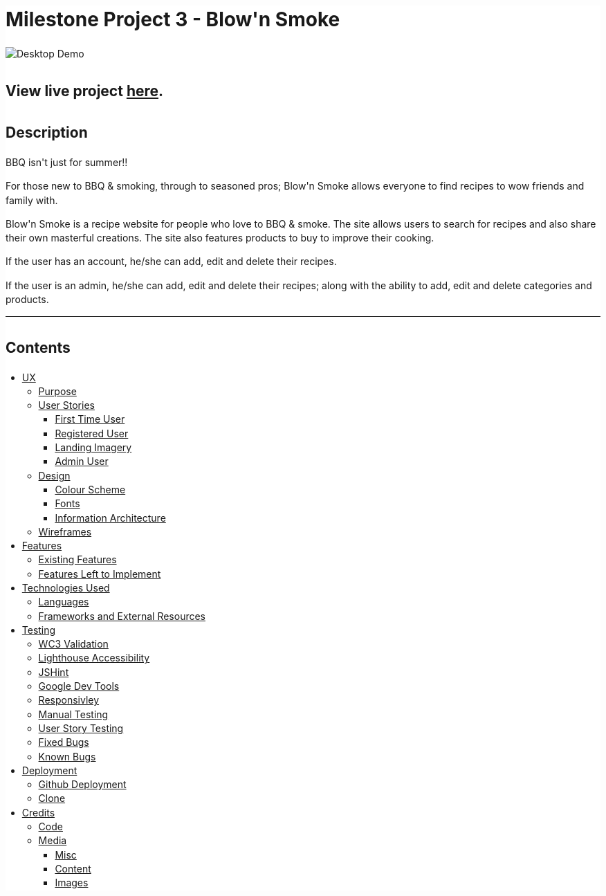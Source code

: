 # Milestone Project 3 - Blow'n Smoke

![Desktop Demo](https://github.com/Tmuat/blowin-smoke/blob/master/assets/readme_images/mockup.gif "Desktop Demo")

View live project [here](http://blowin-smoke.herokuapp.com/).
---
## Description

BBQ isn't just for summer!! 

For those new to BBQ & smoking, through to seasoned pros; Blow'n Smoke allows everyone to find recipes to wow friends and family with. 

Blow'n Smoke is a recipe website for people who love to BBQ & smoke. The site allows users to search for recipes and also share their own masterful creations. The site also features products to buy to improve their cooking.

If the user has an account, he/she can add, edit and delete their recipes.

If the user is an admin, he/she can add, edit and delete their recipes; along with the ability to add, edit and delete categories and products.

---

## Contents

- [UX](#ux)
    - [Purpose](#purpose)
    - [User Stories](#user-stories)
        - [First Time User](#first-time-user)
        - [Registered User](#registered-user)
        - [Landing Imagery](#landing-imagery)
        - [Admin User](#admin-user)
    - [Design](#design)
        - [Colour Scheme](#colour-scheme)
        - [Fonts](#fonts)
        - [Information Architecture](#information-architecture)
    - [Wireframes](#wireframes)
- [Features](#features)
    - [Existing Features](#existing-features)
    - [Features Left to Implement](#features-left-to-implement)
- [Technologies Used](#technologies-used)
    - [Languages](#languages)
    - [Frameworks and External Resources](#frameworks-and-externalresources)
- [Testing](#testing)
    - [WC3 Validation](#wc3-validation)
    - [Lighthouse Accessibility](#lighthouse-accessibility)
    - [JSHint](#jshint)
    - [Google Dev Tools](#google-dev-tools)
    - [Responsivley](#responsivley)
    - [Manual Testing](#manual-testing)
    - [User Story Testing](#user-story-testing)
    - [Fixed Bugs](#fixed-bugs)
    - [Known Bugs](#known-bugs)
- [Deployment](#deployment)
    - [Github Deployment](#github-deployment)
    - [Clone](#clone)
- [Credits](#credits)
    - [Code](#code)
    - [Media](#media)
        - [Misc](#misc)
        - [Content](#content)
        - [Images](#images)